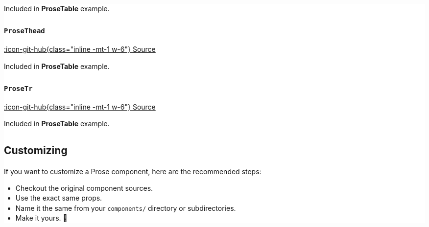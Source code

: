 Included in **ProseTable** example.

### `ProseThead`

[:icon-git-hub{class="inline -mt-1 w-6"} Source](https://github.com/nuxtlabs/docus/tree/dev/theme/components/prose/ProseThead.vue)

Included in **ProseTable** example.

### `ProseTr`

[:icon-git-hub{class="inline -mt-1 w-6"} Source](https://github.com/nuxtlabs/docus/tree/dev/theme/components/prose/ProseTr.vue)

Included in **ProseTable** example.

## Customizing

If you want to customize a Prose component, here are the recommended steps:

- Checkout the original component sources.
- Use the exact same props.
- Name it the same from your `components/` directory or subdirectories.
- Make it yours. 🚀
